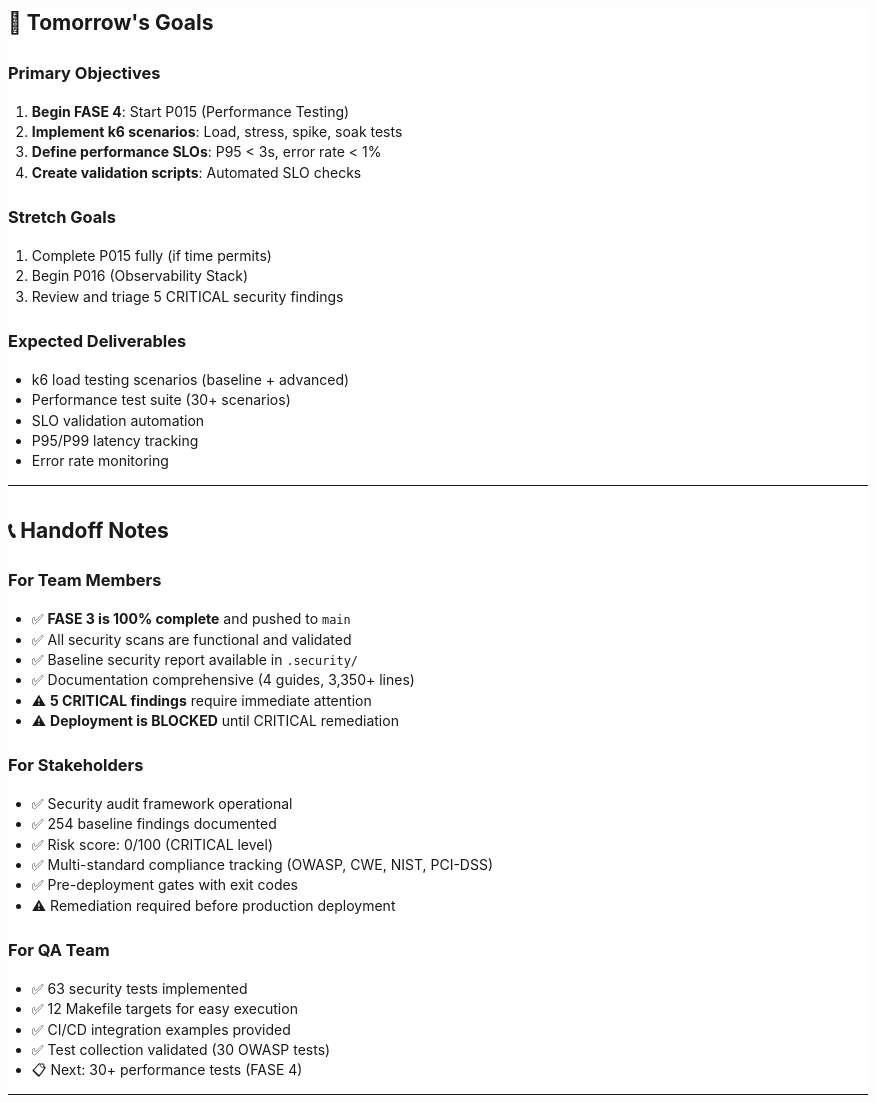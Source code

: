
## 🌟 Tomorrow's Goals

### Primary Objectives
1. **Begin FASE 4**: Start P015 (Performance Testing)
2. **Implement k6 scenarios**: Load, stress, spike, soak tests
3. **Define performance SLOs**: P95 < 3s, error rate < 1%
4. **Create validation scripts**: Automated SLO checks

### Stretch Goals
1. Complete P015 fully (if time permits)
2. Begin P016 (Observability Stack)
3. Review and triage 5 CRITICAL security findings

### Expected Deliverables
- k6 load testing scenarios (baseline + advanced)
- Performance test suite (30+ scenarios)
- SLO validation automation
- P95/P99 latency tracking
- Error rate monitoring

---

## 📞 Handoff Notes

### For Team Members
- ✅ **FASE 3 is 100% complete** and pushed to `main`
- ✅ All security scans are functional and validated
- ✅ Baseline security report available in `.security/`
- ✅ Documentation comprehensive (4 guides, 3,350+ lines)
- ⚠️ **5 CRITICAL findings** require immediate attention
- ⚠️ **Deployment is BLOCKED** until CRITICAL remediation

### For Stakeholders
- ✅ Security audit framework operational
- ✅ 254 baseline findings documented
- ✅ Risk score: 0/100 (CRITICAL level)
- ✅ Multi-standard compliance tracking (OWASP, CWE, NIST, PCI-DSS)
- ✅ Pre-deployment gates with exit codes
- ⚠️ Remediation required before production deployment

### For QA Team
- ✅ 63 security tests implemented
- ✅ 12 Makefile targets for easy execution
- ✅ CI/CD integration examples provided
- ✅ Test collection validated (30 OWASP tests)
- 📋 Next: 30+ performance tests (FASE 4)

---
